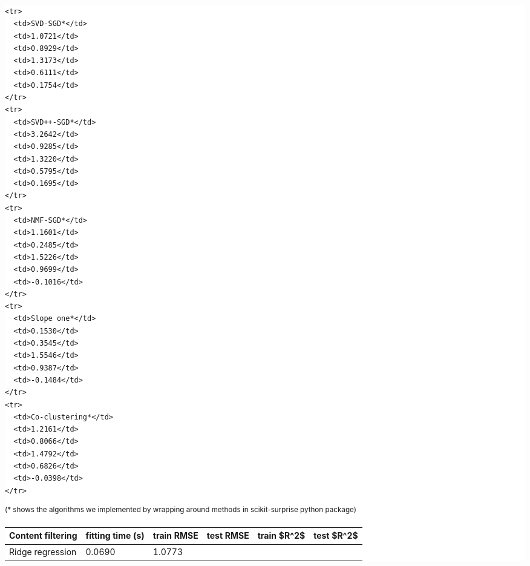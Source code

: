     <tr>
      <td>SVD-SGD*</td>
      <td>1.0721</td>
      <td>0.8929</td>
      <td>1.3173</td>
      <td>0.6111</td>
      <td>0.1754</td>
    </tr>
    <tr>
      <td>SVD++-SGD*</td>
      <td>3.2642</td>
      <td>0.9285</td>
      <td>1.3220</td>
      <td>0.5795</td>
      <td>0.1695</td>
    </tr>
    <tr>
      <td>NMF-SGD*</td>
      <td>1.1601</td>
      <td>0.2485</td>
      <td>1.5226</td>
      <td>0.9699</td>
      <td>-0.1016</td>
    </tr>
    <tr>
      <td>Slope one*</td>
      <td>0.1530</td>
      <td>0.3545</td>
      <td>1.5546</td>
      <td>0.9387</td>
      <td>-0.1484</td>
    </tr>
    <tr>
      <td>Co-clustering*</td>
      <td>1.2161</td>
      <td>0.8066</td>
      <td>1.4792</td>
      <td>0.6826</td>
      <td>-0.0398</td>
    </tr>
  </tbody>
</table>



<sup>(* shows the algorithms we implemented by wrapping around     methods in scikit-surprise python package)</sup>



<table  class="dataframe">
  <thead>
    <tr style="text-align: left;">
      <th>Content filtering</th>
      <th>fitting time (s)</th>
      <th>train RMSE</th>
      <th>test RMSE</th>
      <th>train $R^2$</th>
      <th>test $R^2$</th>
    </tr>
  </thead>
  <tbody>
    <tr>
      <td>Ridge regression</td>
      <td>0.0690</td>
      <td>1.0773</td>